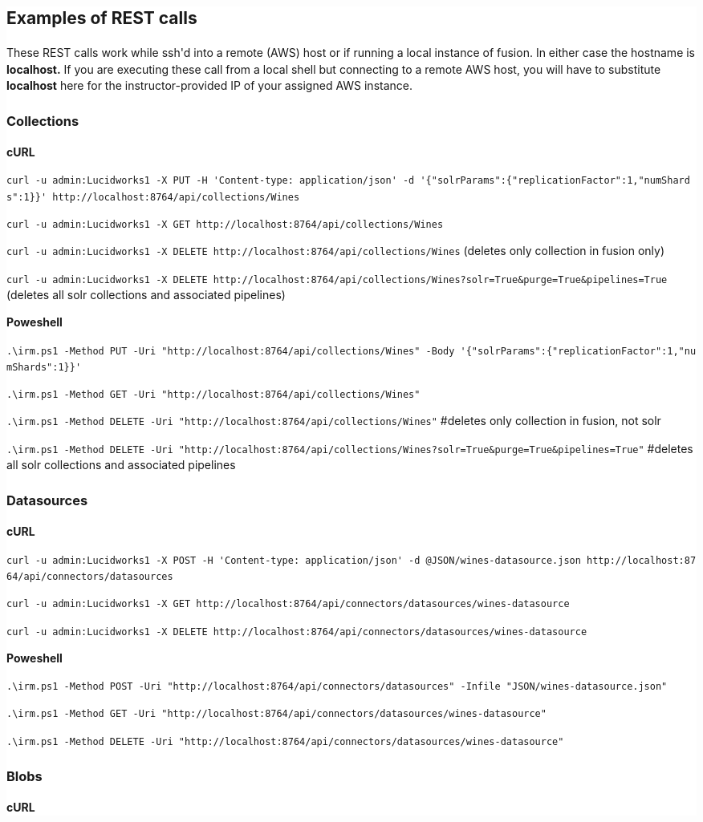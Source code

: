 ## Examples of REST calls

These REST calls work while ssh'd into a remote (AWS) host or if running a local instance of fusion. In either case the hostname is **localhost.**
If you are executing these call from a local shell but connecting to a remote AWS host, you will have to substitute **localhost** here for the instructor-provided IP of your assigned AWS instance.


### Collections
**cURL**

`curl -u admin:Lucidworks1 -X PUT -H 'Content-type: application/json' -d '{"solrParams":{"replicationFactor":1,"numShards":1}}' http://localhost:8764/api/collections/Wines`

`curl -u admin:Lucidworks1 -X GET http://localhost:8764/api/collections/Wines`

`curl -u admin:Lucidworks1 -X DELETE http://localhost:8764/api/collections/Wines` (deletes only collection in fusion only) 

`curl -u admin:Lucidworks1 -X DELETE http://localhost:8764/api/collections/Wines?solr=True&purge=True&pipelines=True` (deletes all solr collections and associated pipelines) 

**Poweshell**

`.\irm.ps1 -Method PUT -Uri "http://localhost:8764/api/collections/Wines" -Body '{"solrParams":{"replicationFactor":1,"numShards":1}}'`

`.\irm.ps1 -Method GET -Uri "http://localhost:8764/api/collections/Wines" `

`.\irm.ps1 -Method DELETE -Uri "http://localhost:8764/api/collections/Wines"` #deletes only collection in fusion, not solr

`.\irm.ps1 -Method DELETE -Uri "http://localhost:8764/api/collections/Wines?solr=True&purge=True&pipelines=True"` #deletes all solr collections and associated pipelines


### Datasources
**cURL**

`curl -u admin:Lucidworks1 -X POST -H 'Content-type: application/json' -d @JSON/wines-datasource.json http://localhost:8764/api/connectors/datasources`

`curl -u admin:Lucidworks1 -X GET http://localhost:8764/api/connectors/datasources/wines-datasource`

`curl -u admin:Lucidworks1 -X DELETE http://localhost:8764/api/connectors/datasources/wines-datasource`

**Poweshell**

`.\irm.ps1 -Method POST -Uri "http://localhost:8764/api/connectors/datasources" -Infile "JSON/wines-datasource.json"`

`.\irm.ps1 -Method GET -Uri "http://localhost:8764/api/connectors/datasources/wines-datasource"`

`.\irm.ps1 -Method DELETE -Uri "http://localhost:8764/api/connectors/datasources/wines-datasource"`


### Blobs
**cURL**
